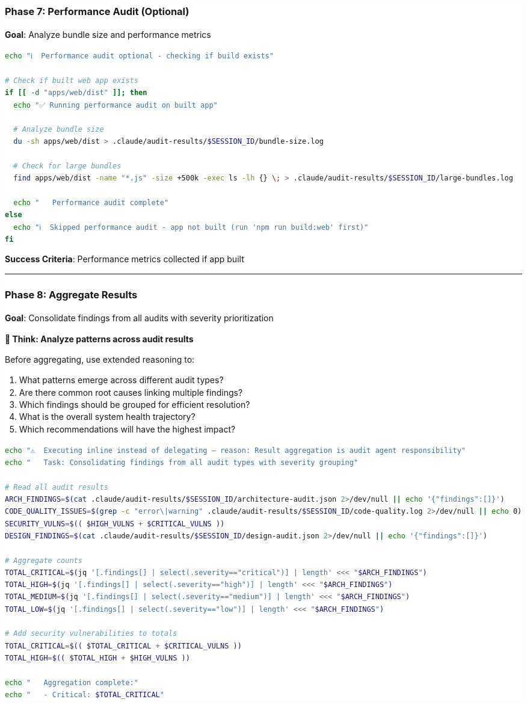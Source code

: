 ### Phase 7: Performance Audit (Optional)

**Goal**: Analyze bundle size and performance metrics

```bash
echo "ℹ️  Performance audit optional - checking if build exists"

# Check if built web app exists
if [[ -d "apps/web/dist" ]]; then
  echo "✅ Running performance audit on built app"

  # Analyze bundle size
  du -sh apps/web/dist > .claude/audit-results/$SESSION_ID/bundle-size.log

  # Check for large bundles
  find apps/web/dist -name "*.js" -size +500k -exec ls -lh {} \; > .claude/audit-results/$SESSION_ID/large-bundles.log

  echo "   Performance audit complete"
else
  echo "ℹ️  Skipped performance audit - app not built (run 'npm run build:web' first)"
fi
```

**Success Criteria**: Performance metrics collected if app built

---

### Phase 8: Aggregate Results

**Goal**: Consolidate findings from all audits with severity prioritization

**🤔 Think: Analyze patterns across audit results**

Before aggregating, use extended reasoning to:
1. What patterns emerge across different audit types?
2. Are there common root causes linking multiple findings?
3. Which findings should be grouped for efficient resolution?
4. What is the overall system health trajectory?
5. Which recommendations will have the highest impact?

```bash
echo "⚠️  Executing inline instead of delegating — reason: Result aggregation is audit agent responsibility"
echo "   Task: Consolidating findings from all audit types with severity grouping"

# Read all audit results
ARCH_FINDINGS=$(cat .claude/audit-results/$SESSION_ID/architecture-audit.json 2>/dev/null || echo '{"findings":[]}')
CODE_QUALITY_ISSUES=$(grep -c "error\|warning" .claude/audit-results/$SESSION_ID/code-quality.log 2>/dev/null || echo 0)
SECURITY_VULNS=$(( $HIGH_VULNS + $CRITICAL_VULNS ))
DESIGN_FINDINGS=$(cat .claude/audit-results/$SESSION_ID/design-audit.json 2>/dev/null || echo '{"findings":[]}')

# Aggregate counts
TOTAL_CRITICAL=$(jq '[.findings[] | select(.severity=="critical")] | length' <<< "$ARCH_FINDINGS")
TOTAL_HIGH=$(jq '[.findings[] | select(.severity=="high")] | length' <<< "$ARCH_FINDINGS")
TOTAL_MEDIUM=$(jq '[.findings[] | select(.severity=="medium")] | length' <<< "$ARCH_FINDINGS")
TOTAL_LOW=$(jq '[.findings[] | select(.severity=="low")] | length' <<< "$ARCH_FINDINGS")

# Add security vulnerabilities to totals
TOTAL_CRITICAL=$(( $TOTAL_CRITICAL + $CRITICAL_VULNS ))
TOTAL_HIGH=$(( $TOTAL_HIGH + $HIGH_VULNS ))

echo "   Aggregation complete:"
echo "   - Critical: $TOTAL_CRITICAL"
```